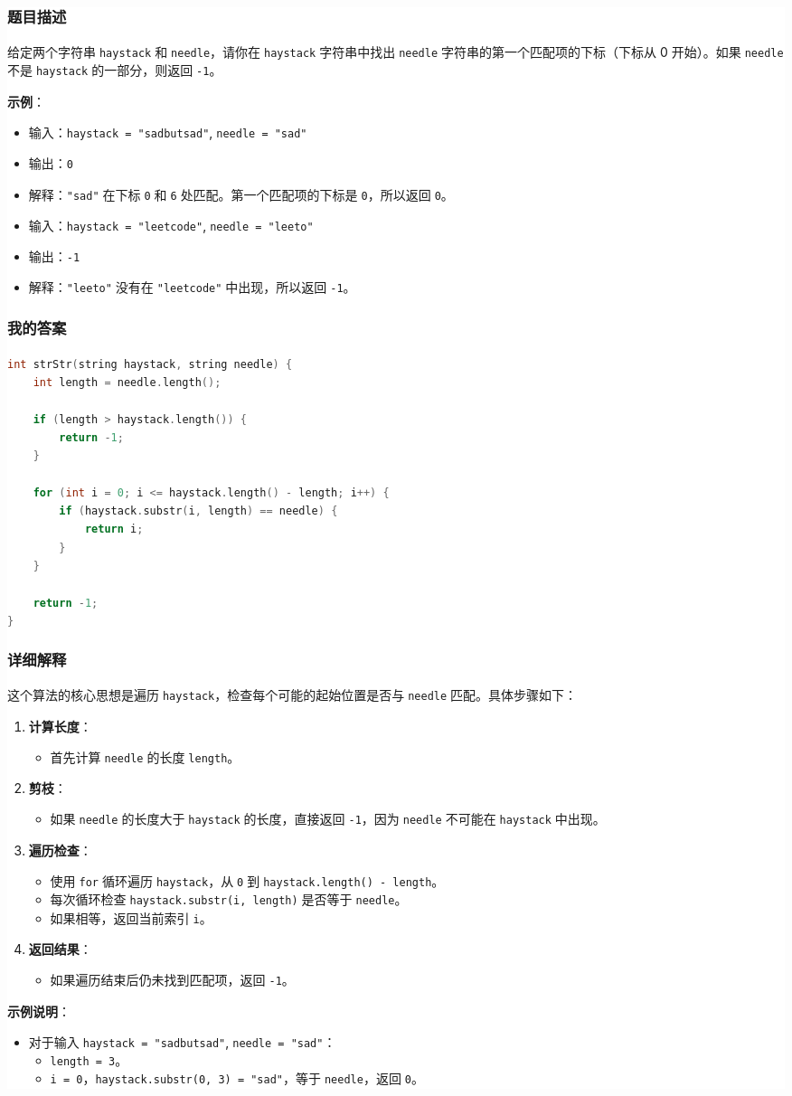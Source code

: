 ### 题目描述

给定两个字符串 `haystack` 和 `needle`，请你在 `haystack` 字符串中找出 `needle` 字符串的第一个匹配项的下标（下标从 0 开始）。如果 `needle` 不是 `haystack` 的一部分，则返回 `-1`。

**示例**：

- 输入：`haystack = "sadbutsad"`, `needle = "sad"`
- 输出：`0`
- 解释：`"sad"` 在下标 `0` 和 `6` 处匹配。第一个匹配项的下标是 `0`，所以返回 `0`。

- 输入：`haystack = "leetcode"`, `needle = "leeto"`
- 输出：`-1`
- 解释：`"leeto"` 没有在 `"leetcode"` 中出现，所以返回 `-1`。

### 我的答案

```cpp
int strStr(string haystack, string needle) {
    int length = needle.length();

    if (length > haystack.length()) {
        return -1;
    }

    for (int i = 0; i <= haystack.length() - length; i++) {
        if (haystack.substr(i, length) == needle) {
            return i;
        }
    }
  
    return -1;
}
```

### 详细解释

这个算法的核心思想是遍历 `haystack`，检查每个可能的起始位置是否与 `needle` 匹配。具体步骤如下：

1. **计算长度**：
   - 首先计算 `needle` 的长度 `length`。

2. **剪枝**：
   - 如果 `needle` 的长度大于 `haystack` 的长度，直接返回 `-1`，因为 `needle` 不可能在 `haystack` 中出现。

3. **遍历检查**：
   - 使用 `for` 循环遍历 `haystack`，从 `0` 到 `haystack.length() - length`。
   - 每次循环检查 `haystack.substr(i, length)` 是否等于 `needle`。
   - 如果相等，返回当前索引 `i`。

4. **返回结果**：
   - 如果遍历结束后仍未找到匹配项，返回 `-1`。

**示例说明**：
- 对于输入 `haystack = "sadbutsad"`, `needle = "sad"`：
  - `length = 3`。
  - `i = 0`，`haystack.substr(0, 3) = "sad"`，等于 `needle`，返回 `0`。
